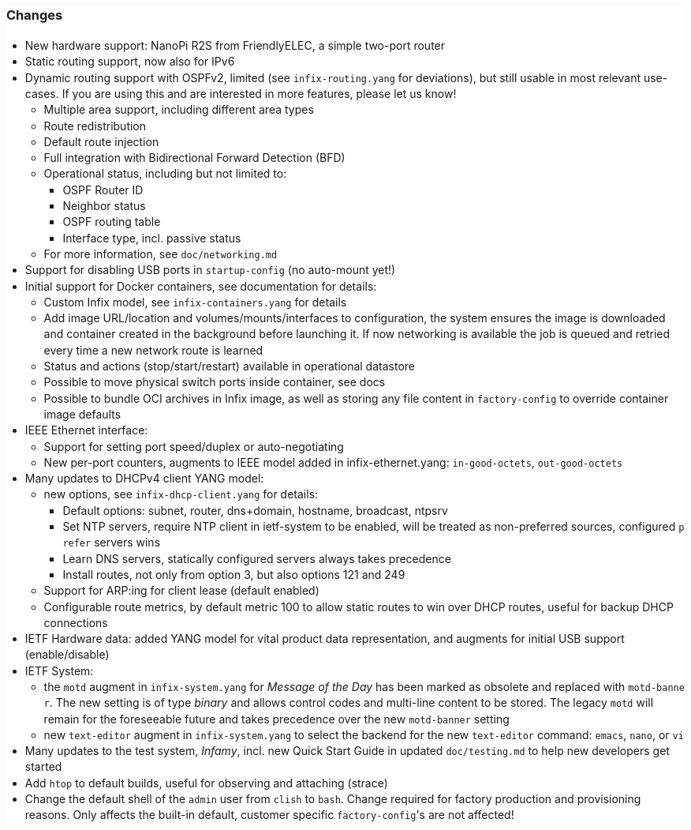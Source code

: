 [tzdata]:          https://www.iana.org/time-zones
[ietf-system]:     https://www.rfc-editor.org/rfc/rfc7317.html
[ietf-interfaces]: https://www.rfc-editor.org/rfc/rfc7223.html
[ietf-ip]:         https://www.rfc-editor.org/rfc/rfc8344.html
[ietf-if-vlan-encapsulation]: https://www.ietf.org/id/draft-ietf-netmod-sub-intf-vlan-model-08.html
[ietf-routing]:     https://www.rfc-editor.org/rfc/rfc8349
[ietf-ipv4-unicast-routing]: https://www.rfc-editor.org/rfc/rfc8349#page-29
[ietf-ipv6-unicast-routing]: https://www.rfc-editor.org/rfc/rfc8349#page-37
[ietf-hardware]:    https://www.rfc-editor.org/rfc/rfc8348
[ietf-ospf]:        https://www.rfc-editor.org/rfc/rfc9129
[ieee802-dot1ab-lldp]: https://github.com/kernelkit/infix/blob/f0c23ca/src/confd/yang/ieee802-dot1ab-lldp%402022-03-15.yang
[ieee802-ethernet-interface]: https://github.com/kernelkit/infix/blob/f0c23ca/src/confd/yang/ieee802-ethernet-interface%402019-06-21.yang
[infix-ethernet-interface]: https://github.com/kernelkit/infix/blob/f0c23ca/src/confd/yang/infix-ethernet-interface%402024-02-27.yang
[infix-containers]: https://github.com/kernelkit/infix/blob/f0c23ca/src/confd/yang/infix-containers%402024-02-01.yang
[infix-dhcp-client]: https://github.com/kernelkit/infix/blob/f0c23ca/src/confd/yang/infix-dhcp-client%402024-01-30.yang
[infix-hardware]:  https://github.com/kernelkit/infix/blob/f0c23ca/src/confd/yang/infix-hardware%402024-01-18.yang
[infix-if-bridge]: https://github.com/kernelkit/infix/blob/f0c23ca/src/confd/yang/infix-if-bridge%402024-02-19.yang
[infix-if-type]:   https://github.com/kernelkit/infix/blob/f0c23ca/src/confd/yang/infix-if-type%402024-01-29.yang
[infix-if-veth]:   https://github.com/kernelkit/infix/blob/f0c23ca/src/confd/yang/infix-if-veth%402023-06-05.yang
[infix-if-vlan]:   https://github.com/kernelkit/infix/blob/f0c23ca/src/confd/yang/infix-if-vlan%402023-10-25.yang
[infix-ip]:        https://github.com/kernelkit/infix/tree/f0c23ca/src/confd/yang/infix-ip%402023-09-14.yang
[infix-routing]:   https://github.com/kernelkit/infix/blob/f0c23ca/src/confd/yang/infix-routing%402024-01-09.yang
[infix-services]:  https://github.com/kernelkit/infix/blob/f0c23ca/src/confd/yang/infix-services%402023-10-16.yang
[infix-system-software]: https://github.com/kernelkit/infix/tree/f0c23ca/src/confd/yang/infix-system-software%402023-06-27.yang
[ONIE]: https://opencomputeproject.github.io/onie/design-spec/hw_requirements.html

### Changes

- New hardware support: NanoPi R2S from FriendlyELEC, a simple two-port router
- Static routing support, now also for IPv6
- Dynamic routing support with OSPFv2, limited (see `infix-routing.yang` for
  deviations), but still usable in most relevant use-cases.  If you are using
  this and are interested in more features, please let us know!
  - Multiple area support, including different area types
  - Route redistribution
  - Default route injection
  - Full integration with Bidirectional Forward Detection (BFD)
  - Operational status, including but not limited to:
    * OSPF Router ID
    * Neighbor status
    * OSPF routing table
	* Interface type, incl. passive status
  - For more information, see `doc/networking.md`
- Support for disabling USB ports in `startup-config` (no auto-mount yet!)
- Initial support for Docker containers, see documentation for details:
  - Custom Infix model, see `infix-containers.yang` for details
  - Add image URL/location and volumes/mounts/interfaces to configuration,
    the system ensures the image is downloaded and container created in the
	background before launching it.  If now networking is available the job
	is queued and retried every time a new network route is learned
  - Status and actions (stop/start/restart) available in operational datastore
  - Possible to move physical switch ports inside container, see docs
  - Possible to bundle OCI archives in Infix image, as well as storing any
    file content in `factory-config` to override container image defaults
- IEEE Ethernet interface:
  - Support for setting port speed/duplex or auto-negotiating
  - New per-port counters, augments to IEEE model added in infix-ethernet.yang:
    `in-good-octets`, `out-good-octets`
- Many updates to DHCPv4 client YANG model:
  - new options, see `infix-dhcp-client.yang` for details:
    - Default options: subnet, router, dns+domain, hostname, broadcast, ntpsrv
    - Set NTP servers, require NTP client in ietf-system to be enabled, will
	  be treated as non-preferred sources, configured `prefer` servers wins
    - Learn DNS servers, statically configured servers always takes precedence
    - Install routes, not only from option 3, but also options 121 and 249
  - Support for ARP:ing for client lease (default enabled)
  - Configurable route metrics, by default metric 100 to allow static routes
    to win over DHCP routes, useful for backup DHCP connections
- IETF Hardware data: added YANG model for vital product data representation,
  and augments for initial USB support (enable/disable)
- IETF System:
  - the `motd` augment in `infix-system.yang` for *Message of the Day* has
    been marked as obsolete and replaced with `motd-banner`.  The new setting
    is of type *binary* and allows control codes and multi-line content to be
    stored.  The legacy `motd` will remain for the foreseeable future and
    takes precedence over the new `motd-banner` setting
  - new `text-editor` augment in `infix-system.yang` to select the backend for
    the new `text-editor` command: `emacs`, `nano`, or `vi`
- Many updates to the test system, *Infamy*, incl. new Quick Start Guide in
  updated `doc/testing.md` to help new developers get started
- Add `htop` to default builds, useful for observing and attaching (strace)
- Change the default shell of the `admin` user from `clish` to `bash`.  Change
  required for factory production and provisioning reasons.  Only affects the
  built-in default, customer specific `factory-config`'s are not affected!

[BPI-R3]: https://wiki.banana-pi.org/Banana_Pi_BPI-R3
[RPI-TOUCH]: https://www.raspberrypi.com/products/raspberry-pi-touch-display/
[EVK]: https://www.nxp.com/design/design-center/development-boards-and-designs/8MPLUSLPD4-EVK
[^1]: I.e., set up in the configuration, as opposed to temporary ones
[Frr]: https://frrouting.org/
[syslog.yang]: https://datatracker.ietf.org/doc/draft-ietf-netmod-syslog-model/
[syslog.md]: https://github.com/kernelkit/infix/blob/main/doc/syslog.md
[yescrypt]: https://en.wikipedia.org/wiki/Yescrypt
[ieee802-dot1ab-lldp]: https://github.com/kernelkit/infix/blob/985c2fd/src/confd/yang/ieee802-dot1ab-lldp%402022-03-15.yang
[ieee802-ethernet-interface]: https://github.com/kernelkit/infix/blob/985c2fd/src/confd/yang/ieee802-ethernet-interface%402019-06-21.yang
[infix-ethernet-interface]: https://github.com/kernelkit/infix/blob/985c2fd/src/confd/yang/infix-ethernet-interface%402023-11-22.yang
[infix-if-bridge]: https://github.com/kernelkit/infix/blob/985c2fd/src/confd/yang/infix-if-bridge%402023-11-08.yang
[infix-if-type]:   https://github.com/kernelkit/infix/blob/985c2fd/src/confd/yang/infix-if-type%402023-08-21.yang
[infix-if-veth]:   https://github.com/kernelkit/infix/blob/985c2fd/src/confd/yang/infix-if-veth%402023-06-05.yang
[infix-if-vlan]:   https://github.com/kernelkit/infix/blob/985c2fd/src/confd/yang/infix-if-vlan%402023-10-25.yang
[infix-ip]:        https://github.com/kernelkit/infix/tree/985c2fd/src/confd/yang/infix-ip%402023-09-14.yang
[infix-routing]:   https://github.com/kernelkit/infix/blob/985c2fd/src/confd/yang/infix-routing%402023-11-23.yang
[infix-services]:  https://github.com/kernelkit/infix/blob/985c2fd/src/confd/yang/infix-services%402023-10-16.yang
[infix-system-software]: https://github.com/kernelkit/infix/tree/985c2fd/src/confd/yang/infix-system-software%402023-06-27.yang
[ieee802-dot1ab-lldp]: https://github.com/kernelkit/infix/tree/50a550b/src/confd/yang/ieee802-dot1ab-lldp%402022-03-15.yang
[infix-if-bridge]: https://github.com/kernelkit/infix/blob/fc5310b/src/confd/yang/infix-if-bridge%402023-08-21.yang
[infix-if-type]:   https://github.com/kernelkit/infix/tree/fc5310b/src/confd/yang/infix-if-type%402023-08-21.yang
[infix-if-veth]:   https://github.com/kernelkit/infix/tree/fc5310b/src/confd/yang/infix-if-veth%402023-06-05.yang
[infix-if-vlan]:   https://github.com/kernelkit/infix/blob/fc5310b/src/confd/yang/infix-if-vlan%402023-10-25.yang
[infix-ip]:        https://github.com/kernelkit/infix/tree/fc5310b/src/confd/yang/infix-ip%402023-09-14.yang
[infix-services]:  https://github.com/kernelkit/infix/blob/fc5310b/src/confd/yang/infix-services%402023-10-16.yang
[infix-system-software]: https://github.com/kernelkit/infix/tree/fc5310b/src/confd/yang/infix-system-software%402023-06-27.yang
[br2023.02.2]:     https://git.busybox.net/buildroot/tag/?h=2023.02.2
[ieee802-dot1ab-lldp]: https://github.com/kernelkit/infix/tree/50a550b/src/confd/yang/ieee802-dot1ab-lldp%402022-03-15.yang
[infix-if-bridge]: https://github.com/kernelkit/infix/tree/784c175/src/confd/yang/infix-if-bridge%402023-08-21.yang
[infix-if-type]:   https://github.com/kernelkit/infix/tree/784c175/src/confd/yang/infix-if-type%402023-08-21.yang
[infix-if-veth]:   https://github.com/kernelkit/infix/tree/784c175/src/confd/yang/infix-if-veth%402023-06-05.yang
[infix-interfaces]: https://github.com/kernelkit/infix/tree/784c175/src/confd/yang/infix-interfaces%402023-09-19.yang
[infix-ip]:        https://github.com/kernelkit/infix/tree/784c175/src/confd/yang/infix-ip%402023-09-14.yang
[infix-services]:  https://github.com/kernelkit/infix/tree/784c175/src/confd/yang/infix-services%402023-08-22.yang
[infix-system]:    https://github.com/kernelkit/infix/tree/784c175/src/confd/yang/infix-system%402023-08-15.yang
[infix-system-software]: https://github.com/kernelkit/infix/tree/784c175/src/confd/yang/infix-system-software%402023-06-27.yang
[br2023.02.2]:     https://git.busybox.net/buildroot/tag/?h=2023.02.2
[ieee802-dot1ab-lldp]: https://github.com/kernelkit/infix/tree/50a550b/src/confd/yang/ieee802-dot1ab-lldp%402022-03-15.yang
[infix-if-bridge]: https://github.com/kernelkit/infix/tree/50a550b/src/confd/yang/infix-if-bridge%402023-08-21.yang
[infix-if-veth]:   https://github.com/kernelkit/infix/tree/50a550b/src/confd/yang/infix-if-veth%402023-06-05.yang
[infix-if-type]:   https://github.com/kernelkit/infix/tree/50a550b/src/confd/yang/infix-if-type%402023-08-21.yang
[infix-services]:  https://github.com/kernelkit/infix/tree/50a550b/src/confd/yang/infix-services%402023-08-22.yang
[infix-system]:    https://github.com/kernelkit/infix/tree/50a550b/src/confd/yang/infix-system%402023-08-15.yang
[infix-system-software]: https://github.com/kernelkit/infix/tree/50a550b/src/confd/yang/infix-system-software%402023-06-27.yang
[br2023.02.2]:     https://git.busybox.net/buildroot/tag/?h=2023.02.2
[yang23.06]:       https://github.com/kernelkit/infix/blob/aea74842e0475441d8df834f2dcd8cbc21fa253d/src/confd/yang/infix-interfaces%402023-06-05.yang
[buildroot]:  https://buildroot.org/
[UNRELEASED]: https://github.com/kernelkit/infix/compare/v25.09.0...HEAD
[v25.10.0]:   https://github.com/kernelkit/infix/compare/v25.09.0...v26.10.0
[v25.09.0]:   https://github.com/kernelkit/infix/compare/v25.08.0...v26.09.0
[v25.08.0]:   https://github.com/kernelkit/infix/compare/v25.06.1...v26.08.0
[v25.06.0]:   https://github.com/kernelkit/infix/compare/v25.05.1...v26.06.0
[v25.05.1]:   https://github.com/kernelkit/infix/compare/v25.05.0...v25.05.1
[v25.05.0]:   https://github.com/kernelkit/infix/compare/v25.04.0...v25.05.0
[v25.04.0]:   https://github.com/kernelkit/infix/compare/v25.03.0...v25.04.0
[v25.03.0]:   https://github.com/kernelkit/infix/compare/v25.02.0...v25.03.0
[v25.02.0]:   https://github.com/kernelkit/infix/compare/v25.01.0...v25.02.0
[v25.01.0]:   https://github.com/kernelkit/infix/compare/v24.11.0...v25.01.0
[v24.11.1]:   https://github.com/kernelkit/infix/compare/v24.11.0...v24.11.1
[v24.11.0]:   https://github.com/kernelkit/infix/compare/v24.10.0...v24.11.0
[v24.10.2]:   https://github.com/kernelkit/infix/compare/v24.10.1...v24.10.2
[v24.10.1]:   https://github.com/kernelkit/infix/compare/v24.10.0...v24.10.1
[v24.10.0]:   https://github.com/kernelkit/infix/compare/v24.09.0...v24.10.0
[v24.09.0]:   https://github.com/kernelkit/infix/compare/v24.08.0...v24.09.0
[v24.08.0]:   https://github.com/kernelkit/infix/compare/v24.06.0...v24.08.0
[v24.06.0]:   https://github.com/kernelkit/infix/compare/v24.04.0...v24.06.0
[v24.04.2]:   https://github.com/kernelkit/infix/compare/v24.04.1...v24.04.2
[v24.04.1]:   https://github.com/kernelkit/infix/compare/v24.04.0...v24.04.1
[v24.04.0]:   https://github.com/kernelkit/infix/compare/v24.02.0...v24.04.0
[v24.02.0]:   https://github.com/kernelkit/infix/compare/v23.11.0...v24.02.0
[v23.11.0]:   https://github.com/kernelkit/infix/compare/v23.10.0...v23.11.0
[v23.10.0]:   https://github.com/kernelkit/infix/compare/v23.09.0...v23.10.0
[v23.09.0]:   https://github.com/kernelkit/infix/compare/v23.08.0...v23.09.0
[v23.08.0]:   https://github.com/kernelkit/infix/compare/v23.06.0...v23.08.0
[v23.06.0]:   https://github.com/kernelkit/infix/compare/BASE...v23.06.0
[sysrepo]:    https://www.sysrepo.org/
[netopeer2]:  https://github.com/CESNET/netopeer2